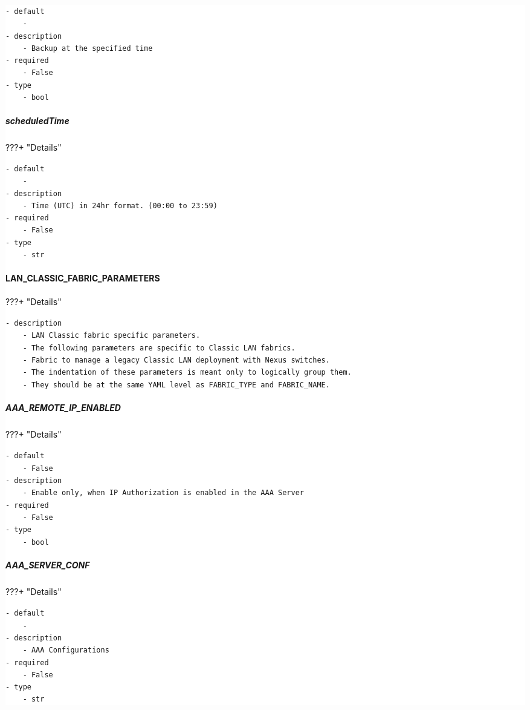     - default
        - 
    - description
        - Backup at the specified time
    - required
        - False
    - type
        - bool

##### scheduledTime

???+ "Details"

    - default
        - 
    - description
        - Time (UTC) in 24hr format. (00:00 to 23:59)
    - required
        - False
    - type
        - str

#### LAN_CLASSIC_FABRIC_PARAMETERS

???+ "Details"

    - description
        - LAN Classic fabric specific parameters. 
        - The following parameters are specific to Classic LAN fabrics. 
        - Fabric to manage a legacy Classic LAN deployment with Nexus switches. 
        - The indentation of these parameters is meant only to logically group them. 
        - They should be at the same YAML level as FABRIC_TYPE and FABRIC_NAME.

##### AAA_REMOTE_IP_ENABLED

???+ "Details"

    - default
        - False
    - description
        - Enable only, when IP Authorization is enabled in the AAA Server
    - required
        - False
    - type
        - bool

##### AAA_SERVER_CONF

???+ "Details"

    - default
        - 
    - description
        - AAA Configurations
    - required
        - False
    - type
        - str
